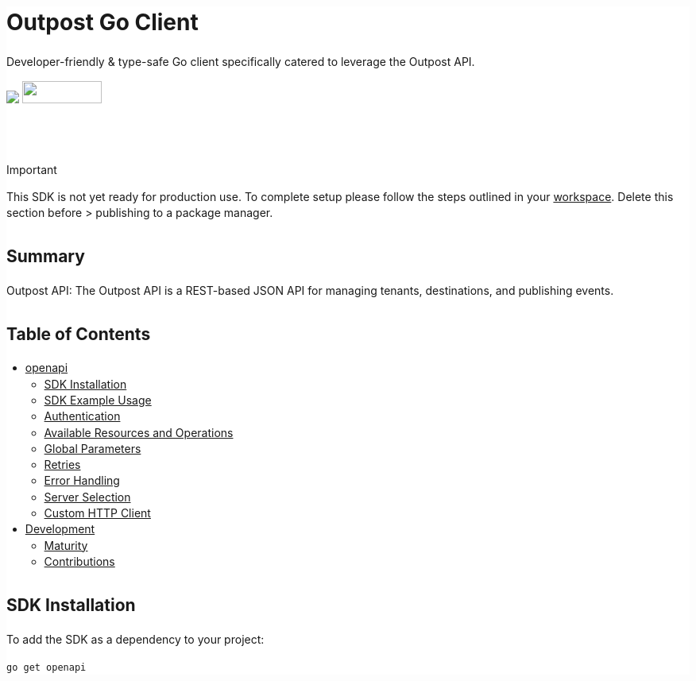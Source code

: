 # Outpost Go Client

Developer-friendly & type-safe Go client specifically catered to leverage the Outpost API.

<div align="left">
    <a href="https://www.speakeasy.com/?utm_source=outpost-github&utm_campaign=go"><img src="https://custom-icon-badges.demolab.com/badge/-Built%20By%20Speakeasy-212015?style=for-the-badge&logoColor=FBE331&logo=speakeasy&labelColor=545454" /></a>
    <a href="https://opensource.org/licenses/MIT">
        <img src="https://img.shields.io/badge/License-MIT-blue.svg" style="width: 100px; height: 28px;" />
    </a>
</div>


<br /><br />
> [!IMPORTANT]
> This SDK is not yet ready for production use. To complete setup please follow the steps outlined in your [workspace](https://app.speakeasy.com/org/speakeasy-onboarding/onboarding). Delete this section before > publishing to a package manager.


## Summary

Outpost API: The Outpost API is a REST-based JSON API for managing tenants, destinations, and publishing events.



## Table of Contents

* [openapi](#openapi)
  * [SDK Installation](#sdk-installation)
  * [SDK Example Usage](#sdk-example-usage)
  * [Authentication](#authentication)
  * [Available Resources and Operations](#available-resources-and-operations)
  * [Global Parameters](#global-parameters)
  * [Retries](#retries)
  * [Error Handling](#error-handling)
  * [Server Selection](#server-selection)
  * [Custom HTTP Client](#custom-http-client)
* [Development](#development)
  * [Maturity](#maturity)
  * [Contributions](#contributions)




## SDK Installation

To add the SDK as a dependency to your project:
```bash
go get openapi
```

